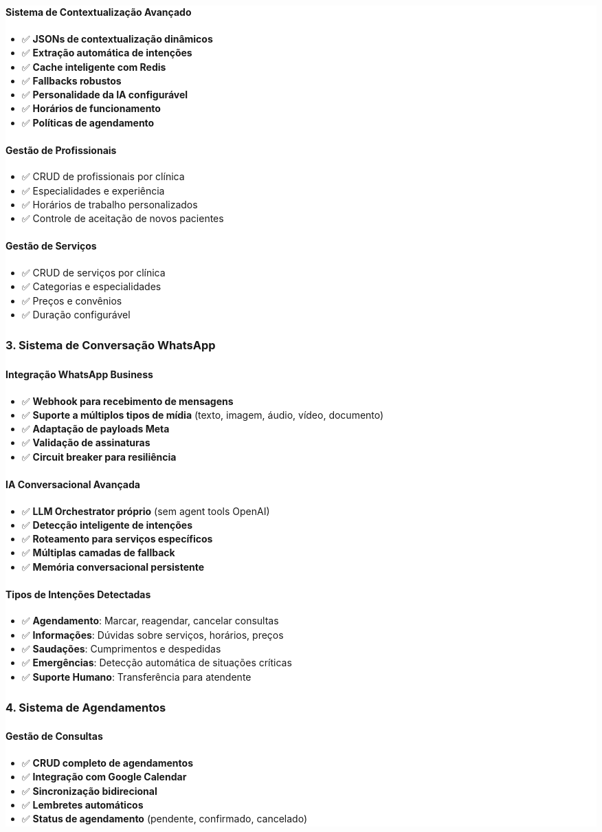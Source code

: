 #### **Sistema de Contextualização Avançado**
- ✅ **JSONs de contextualização dinâmicos**
- ✅ **Extração automática de intenções**
- ✅ **Cache inteligente com Redis**
- ✅ **Fallbacks robustos**
- ✅ **Personalidade da IA configurável**
- ✅ **Horários de funcionamento**
- ✅ **Políticas de agendamento**

#### **Gestão de Profissionais**
- ✅ CRUD de profissionais por clínica
- ✅ Especialidades e experiência
- ✅ Horários de trabalho personalizados
- ✅ Controle de aceitação de novos pacientes

#### **Gestão de Serviços**
- ✅ CRUD de serviços por clínica
- ✅ Categorias e especialidades
- ✅ Preços e convênios
- ✅ Duração configurável

### **3. Sistema de Conversação WhatsApp**

#### **Integração WhatsApp Business**
- ✅ **Webhook para recebimento de mensagens**
- ✅ **Suporte a múltiplos tipos de mídia** (texto, imagem, áudio, vídeo, documento)
- ✅ **Adaptação de payloads Meta**
- ✅ **Validação de assinaturas**
- ✅ **Circuit breaker para resiliência**

#### **IA Conversacional Avançada**
- ✅ **LLM Orchestrator próprio** (sem agent tools OpenAI)
- ✅ **Detecção inteligente de intenções**
- ✅ **Roteamento para serviços específicos**
- ✅ **Múltiplas camadas de fallback**
- ✅ **Memória conversacional persistente**

#### **Tipos de Intenções Detectadas**
- ✅ **Agendamento**: Marcar, reagendar, cancelar consultas
- ✅ **Informações**: Dúvidas sobre serviços, horários, preços
- ✅ **Saudações**: Cumprimentos e despedidas
- ✅ **Emergências**: Detecção automática de situações críticas
- ✅ **Suporte Humano**: Transferência para atendente

### **4. Sistema de Agendamentos**

#### **Gestão de Consultas**
- ✅ **CRUD completo de agendamentos**
- ✅ **Integração com Google Calendar**
- ✅ **Sincronização bidirecional**
- ✅ **Lembretes automáticos**
- ✅ **Status de agendamento** (pendente, confirmado, cancelado)

